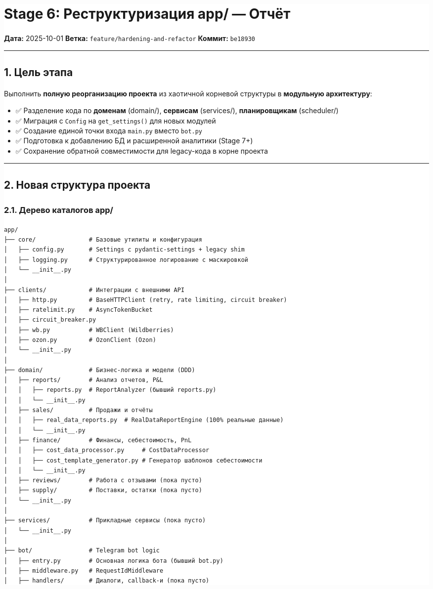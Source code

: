 # Stage 6: Реструктуризация app/ — Отчёт

**Дата:** 2025-10-01
**Ветка:** `feature/hardening-and-refactor`
**Коммит:** `be18930`

---

## 1. Цель этапа

Выполнить **полную реорганизацию проекта** из хаотичной корневой структуры в **модульную архитектуру**:

- ✅ Разделение кода по **доменам** (domain/), **сервисам** (services/), **планировщикам** (scheduler/)
- ✅ Миграция с `Config` на `get_settings()` для новых модулей
- ✅ Создание единой точки входа `main.py` вместо `bot.py`
- ✅ Подготовка к добавлению БД и расширенной аналитики (Stage 7+)
- ✅ Сохранение обратной совместимости для legacy-кода в корне проекта

---

## 2. Новая структура проекта

### 2.1. Дерево каталогов app/

```
app/
├── core/               # Базовые утилиты и конфигурация
│   ├── config.py       # Settings с pydantic-settings + legacy shim
│   ├── logging.py      # Структурированное логирование с маскировкой
│   └── __init__.py
│
├── clients/            # Интеграции с внешними API
│   ├── http.py         # BaseHTTPClient (retry, rate limiting, circuit breaker)
│   ├── ratelimit.py    # AsyncTokenBucket
│   ├── circuit_breaker.py
│   ├── wb.py           # WBClient (Wildberries)
│   ├── ozon.py         # OzonClient (Ozon)
│   └── __init__.py
│
├── domain/             # Бизнес-логика и модели (DDD)
│   ├── reports/        # Анализ отчетов, P&L
│   │   ├── reports.py  # ReportAnalyzer (бывший reports.py)
│   │   └── __init__.py
│   ├── sales/          # Продажи и отчёты
│   │   ├── real_data_reports.py  # RealDataReportEngine (100% реальные данные)
│   │   └── __init__.py
│   ├── finance/        # Финансы, себестоимость, PnL
│   │   ├── cost_data_processor.py     # CostDataProcessor
│   │   ├── cost_template_generator.py # Генератор шаблонов себестоимости
│   │   └── __init__.py
│   ├── reviews/        # Работа с отзывами (пока пусто)
│   ├── supply/         # Поставки, остатки (пока пусто)
│   └── __init__.py
│
├── services/           # Прикладные сервисы (пока пусто)
│   └── __init__.py
│
├── bot/                # Telegram bot logic
│   ├── entry.py        # Основная логика бота (бывший bot.py)
│   ├── middleware.py   # RequestIdMiddleware
│   ├── handlers/       # Диалоги, callback-и (пока пусто)
```